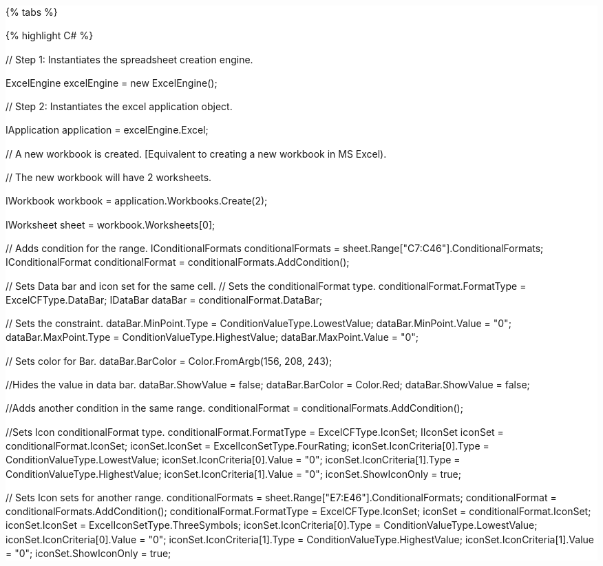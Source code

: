 {% tabs %}

{% highlight C# %}  


// Step 1: Instantiates the spreadsheet creation engine.

ExcelEngine excelEngine = new ExcelEngine();



// Step 2: Instantiates the excel application object.

IApplication application = excelEngine.Excel;



// A new workbook is created. [Equivalent to creating a new workbook in MS Excel).

// The new workbook will have 2 worksheets.

IWorkbook workbook = application.Workbooks.Create(2);



IWorksheet sheet = workbook.Worksheets[0];

// Adds condition for the range.
IConditionalFormats conditionalFormats = sheet.Range["C7:C46"].ConditionalFormats;
IConditionalFormat conditionalFormat = conditionalFormats.AddCondition();

// Sets Data bar and icon set for the same cell.
// Sets the conditionalFormat type.
conditionalFormat.FormatType = ExcelCFType.DataBar;
IDataBar dataBar = conditionalFormat.DataBar;

// Sets the constraint.
dataBar.MinPoint.Type = ConditionValueType.LowestValue;
dataBar.MinPoint.Value = "0";
dataBar.MaxPoint.Type = ConditionValueType.HighestValue;
dataBar.MaxPoint.Value = "0";

// Sets color for Bar.
dataBar.BarColor = Color.FromArgb(156, 208, 243);

//Hides the value in data bar.
dataBar.ShowValue = false;
dataBar.BarColor = Color.Red;
dataBar.ShowValue = false;

//Adds another condition in the same range.
conditionalFormat = conditionalFormats.AddCondition();

//Sets Icon conditionalFormat type.
conditionalFormat.FormatType = ExcelCFType.IconSet;
IIconSet iconSet = conditionalFormat.IconSet;
iconSet.IconSet = ExcelIconSetType.FourRating;
iconSet.IconCriteria[0].Type = ConditionValueType.LowestValue;
iconSet.IconCriteria[0].Value = "0";
iconSet.IconCriteria[1].Type = ConditionValueType.HighestValue;
iconSet.IconCriteria[1].Value = "0";
iconSet.ShowIconOnly = true;

// Sets Icon sets for another range.
conditionalFormats = sheet.Range["E7:E46"].ConditionalFormats;
conditionalFormat = conditionalFormats.AddCondition();
conditionalFormat.FormatType = ExcelCFType.IconSet;
iconSet = conditionalFormat.IconSet;
iconSet.IconSet = ExcelIconSetType.ThreeSymbols;
iconSet.IconCriteria[0].Type = ConditionValueType.LowestValue;
iconSet.IconCriteria[0].Value = "0";
iconSet.IconCriteria[1].Type = ConditionValueType.HighestValue;
iconSet.IconCriteria[1].Value = "0";
iconSet.ShowIconOnly = true;
